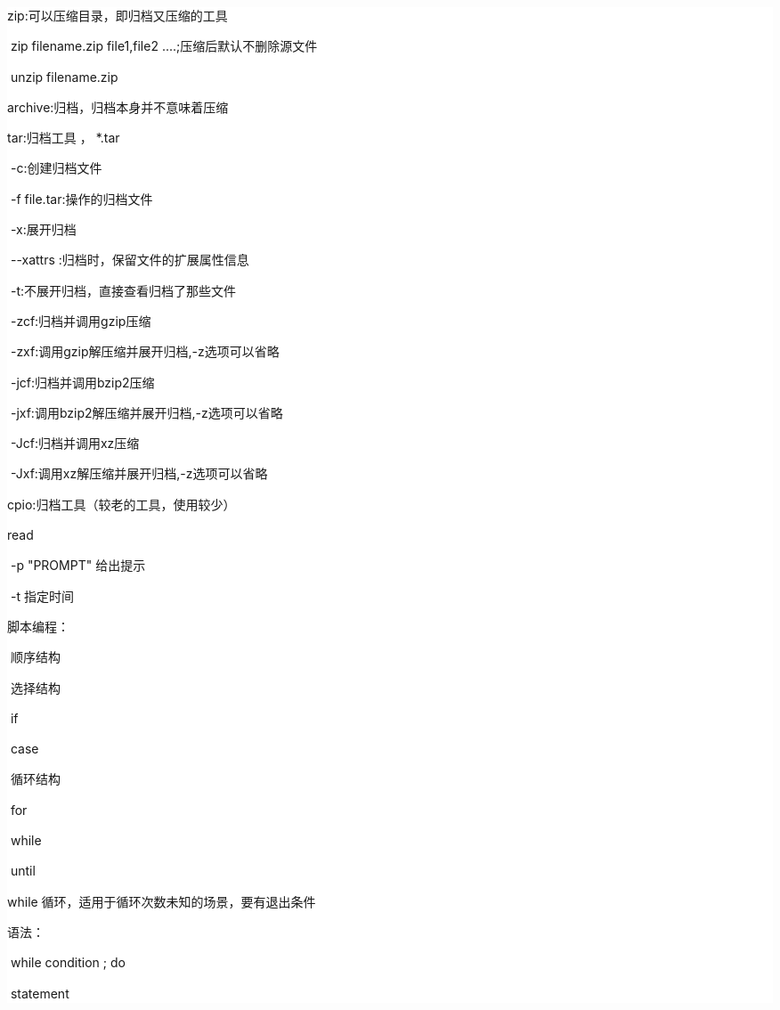 zip:可以压缩目录，即归档又压缩的工具

​        zip filename.zip file1,file2 ....;压缩后默认不删除源文件

​        unzip filename.zip

archive:归档，归档本身并不意味着压缩

tar:归档工具 ， *.tar

​        -c:创建归档文件

​        -f file.tar:操作的归档文件

​        -x:展开归档

​        --xattrs :归档时，保留文件的扩展属性信息

​        -t:不展开归档，直接查看归档了那些文件

​        -zcf:归档并调用gzip压缩

​        -zxf:调用gzip解压缩并展开归档,-z选项可以省略

​         -jcf:归档并调用bzip2压缩

​         -jxf:调用bzip2解压缩并展开归档,-z选项可以省略

​        -Jcf:归档并调用xz压缩

​        -Jxf:调用xz解压缩并展开归档,-z选项可以省略

cpio:归档工具（较老的工具，使用较少）

read 

​        -p "PROMPT" 给出提示

​        -t 指定时间

脚本编程：

​            顺序结构

​            选择结构

​                    if 

​                    case

​            循环结构

​                    for    

​                    while

​                    until

while 循环，适用于循环次数未知的场景，要有退出条件

语法： 

​            while condition ; do

​                    statement
